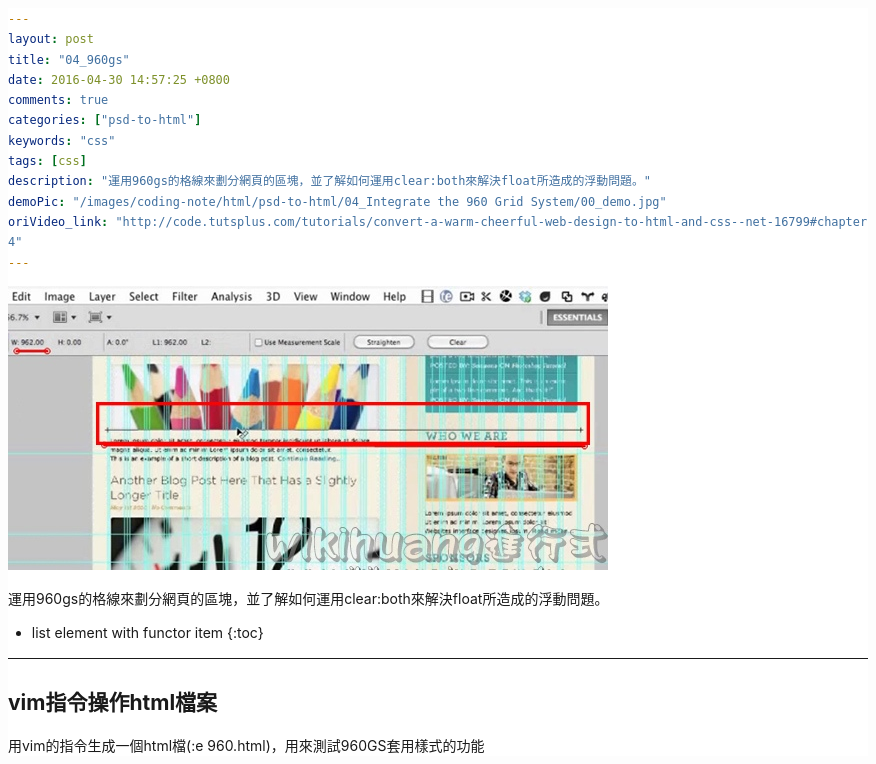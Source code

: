 ```yaml
---
layout: post
title: "04_960gs"
date: 2016-04-30 14:57:25 +0800
comments: true
categories: ["psd-to-html"]
keywords: "css"
tags: [css]
description: "運用960gs的格線來劃分網頁的區塊，並了解如何運用clear:both來解決float所造成的浮動問題。"
demoPic: "/images/coding-note/html/psd-to-html/04_Integrate the 960 Grid System/00_demo.jpg"
oriVideo_link: "http://code.tutsplus.com/tutorials/convert-a-warm-cheerful-web-design-to-html-and-css--net-16799#chapter4"
---
```

<div id="intro">
    <img src="/images/coding-note/html/psd-to-html/04_Integrate the 960 Grid System/00_demo.jpg" class="demo_img" alt="運用960gs的格線來劃分網頁的區塊，並了解如何運用clear:both來解決float所造成的浮動問題。">
    <p>運用960gs的格線來劃分網頁的區塊，並了解如何運用clear:both來解決float所造成的浮動問題。</p>
</div>


* list element with functor item
{:toc}
<hr />



## vim指令操作html檔案


<p>用vim的指令生成一個html檔(:e 960.html)，用來測試960GS套用樣式的功能</p>